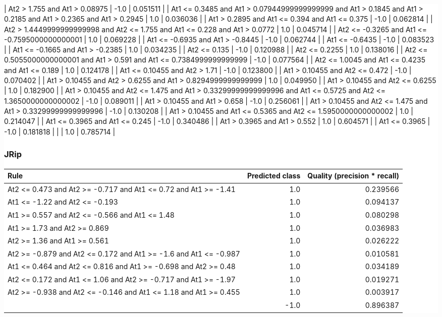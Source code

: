 | At2 > 1.755 and At1 > 0.08975 | -1.0 | 0.051511 |
| At1 <= 0.3485 and At1 > 0.07944999999999999 and At1 > 0.1845 and At1 > 0.2185 and At1 > 0.2365 and At1 > 0.2945 | 1.0 | 0.036036 |
| At1 > 0.2895 and At1 <= 0.394 and At1 <= 0.375 | -1.0 | 0.062814 |
| At2 > 1.4449999999999998 and At2 <= 1.755 and At1 <= 0.228 and At1 > 0.0772 | 1.0 | 0.045714 |
| At2 <= -0.3265 and At1 <= -0.7595000000000001 | 1.0 | 0.069228 |
| At1 <= -0.6935 and At1 > -0.8445 | -1.0 | 0.062744 |
| At1 <= -0.6435 | -1.0 | 0.083523 |
| At1 <= -0.1665 and At1 > -0.2385 | 1.0 | 0.034235 |
| At2 <= 0.135 | -1.0 | 0.120988 |
| At2 <= 0.2255 | 1.0 | 0.138016 |
| At2 <= 0.5055000000000001 and At1 > 0.591 and At1 <= 0.7384999999999999 | -1.0 | 0.077564 |
| At2 <= 1.0045 and At1 <= 0.4235 and At1 <= 0.189 | 1.0 | 0.124178 |
| At1 <= 0.10455 and At2 > 1.71 | -1.0 | 0.123800 |
| At1 > 0.10455 and At2 <= 0.472 | -1.0 | 0.070402 |
| At1 > 0.10455 and At2 > 0.6255 and At1 > 0.8294999999999999 | 1.0 | 0.049950 |
| At1 > 0.10455 and At2 <= 0.6255 | 1.0 | 0.182900 |
| At1 > 0.10455 and At2 <= 1.475 and At1 > 0.33299999999999996 and At1 <= 0.5725 and At2 <= 1.3650000000000002 | -1.0 | 0.089011 |
| At1 > 0.10455 and At1 > 0.658 | -1.0 | 0.256061 |
| At1 > 0.10455 and At2 <= 1.475 and At1 > 0.33299999999999996 | -1.0 | 0.130208 |
| At1 > 0.10455 and At1 <= 0.5365 and At2 <= 1.5950000000000002 | 1.0 | 0.214047 |
| At1 <= 0.3965 and At1 <= 0.245 | -1.0 | 0.340486 |
| At1 > 0.3965 and At1 > 0.552 | 1.0 | 0.604571 |
| At1 <= 0.3965 | -1.0 | 0.181818 |
|  | 1.0 | 0.785714 |


### JRip

| Rule | Predicted class | Quality (precision * recall) |
|:----|----:|----:|
| At2 <= 0.473 and At2 >= -0.717 and At1 <= 0.72 and At1 >= -1.41 | 1.0 | 0.239566 |
| At1 <= -1.22 and At2 <= -0.193 | 1.0 | 0.094137 |
| At1 >= 0.557 and At2 <= -0.566 and At1 <= 1.48 | 1.0 | 0.080298 |
| At1 >= 1.73 and At2 >= 0.869 | 1.0 | 0.036983 |
| At2 >= 1.36 and At1 >= 0.561 | 1.0 | 0.026222 |
| At2 >= -0.879 and At2 <= 0.172 and At1 >= -1.6 and At1 <= -0.987 | 1.0 | 0.010581 |
| At1 <= 0.464 and At2 <= 0.816 and At1 >= -0.698 and At2 >= 0.48 | 1.0 | 0.034189 |
| At2 <= 0.172 and At1 <= 1.06 and At2 >= -0.717 and At1 >= -1.97 | 1.0 | 0.019271 |
| At2 >= -0.938 and At2 <= -0.146 and At1 <= 1.18 and At1 >= 0.455 | 1.0 | 0.003917 |
|  | -1.0 | 0.896387 |
